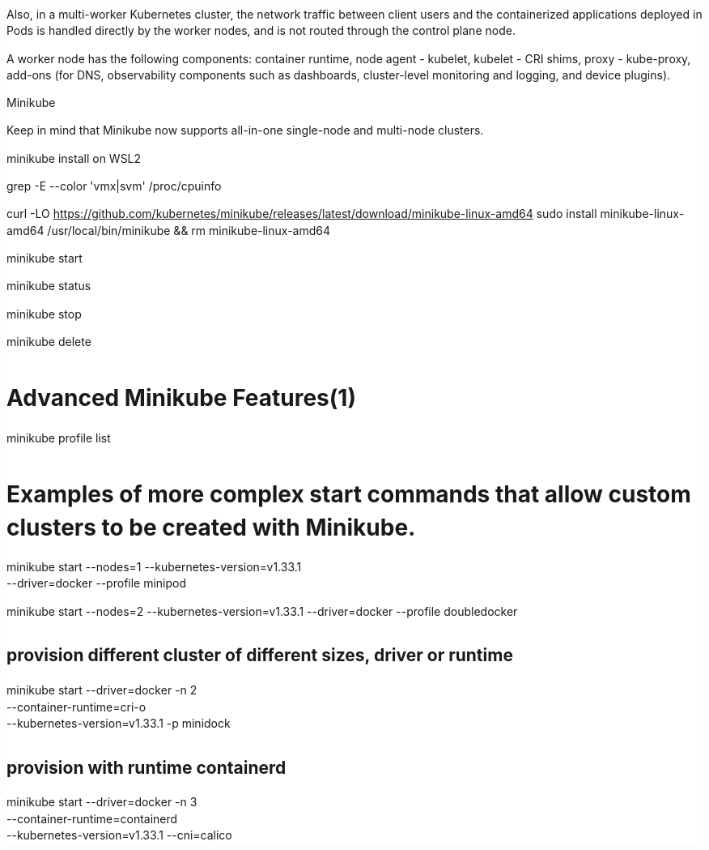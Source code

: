Also, in a multi-worker Kubernetes cluster, the network traffic between client users and the containerized applications deployed in Pods is handled directly by the worker nodes, and is not routed through the control plane node.


A worker node has the following components: container runtime, node agent - kubelet, kubelet - CRI shims, proxy - kube-proxy, 
add-ons (for DNS, observability components such as dashboards, cluster-level monitoring and logging, and device plugins).


Minikube

Keep in mind that Minikube now supports all-in-one single-node and multi-node clusters. 


minikube install on WSL2

grep -E --color 'vmx|svm' /proc/cpuinfo

curl -LO https://github.com/kubernetes/minikube/releases/latest/download/minikube-linux-amd64
sudo install minikube-linux-amd64 /usr/local/bin/minikube && rm minikube-linux-amd64

minikube start

minikube status

minikube stop


minikube delete


# Advanced Minikube Features(1)

minikube profile list


# Examples of more complex start commands that allow custom clusters to be created with Minikube.

minikube start --nodes=1 --kubernetes-version=v1.33.1 \
  --driver=docker --profile minipod

minikube start --nodes=2 --kubernetes-version=v1.33.1 --driver=docker --profile doubledocker

## provision different cluster of different sizes, driver or runtime  

minikube start --driver=docker -n 2 \
--container-runtime=cri-o \
--kubernetes-version=v1.33.1 -p minidock

## provision with runtime containerd
minikube start --driver=docker -n 3 \
--container-runtime=containerd \
--kubernetes-version=v1.33.1 --cni=calico
